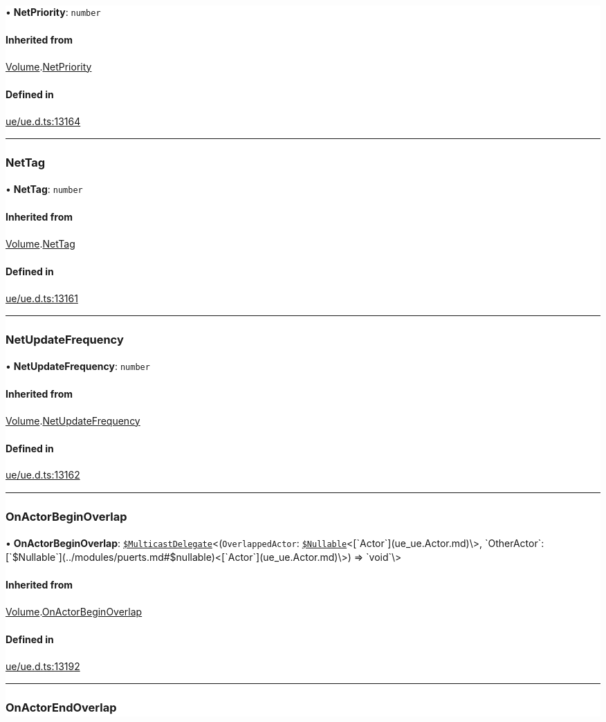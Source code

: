 • **NetPriority**: `number`

#### Inherited from

[Volume](ue_ue.Volume.md).[NetPriority](ue_ue.Volume.md#netpriority)

#### Defined in

[ue/ue.d.ts:13164](https://github.com/YugMetaverse/yug_typings/blob/b7d9b19/ue/ue.d.ts#L13164)

___

### NetTag

• **NetTag**: `number`

#### Inherited from

[Volume](ue_ue.Volume.md).[NetTag](ue_ue.Volume.md#nettag)

#### Defined in

[ue/ue.d.ts:13161](https://github.com/YugMetaverse/yug_typings/blob/b7d9b19/ue/ue.d.ts#L13161)

___

### NetUpdateFrequency

• **NetUpdateFrequency**: `number`

#### Inherited from

[Volume](ue_ue.Volume.md).[NetUpdateFrequency](ue_ue.Volume.md#netupdatefrequency)

#### Defined in

[ue/ue.d.ts:13162](https://github.com/YugMetaverse/yug_typings/blob/b7d9b19/ue/ue.d.ts#L13162)

___

### OnActorBeginOverlap

• **OnActorBeginOverlap**: [`$MulticastDelegate`](../interfaces/ue_puerts._MulticastDelegate.md)<(`OverlappedActor`: [`$Nullable`](../modules/puerts.md#$nullable)<[`Actor`](ue_ue.Actor.md)\>, `OtherActor`: [`$Nullable`](../modules/puerts.md#$nullable)<[`Actor`](ue_ue.Actor.md)\>) => `void`\>

#### Inherited from

[Volume](ue_ue.Volume.md).[OnActorBeginOverlap](ue_ue.Volume.md#onactorbeginoverlap)

#### Defined in

[ue/ue.d.ts:13192](https://github.com/YugMetaverse/yug_typings/blob/b7d9b19/ue/ue.d.ts#L13192)

___

### OnActorEndOverlap
